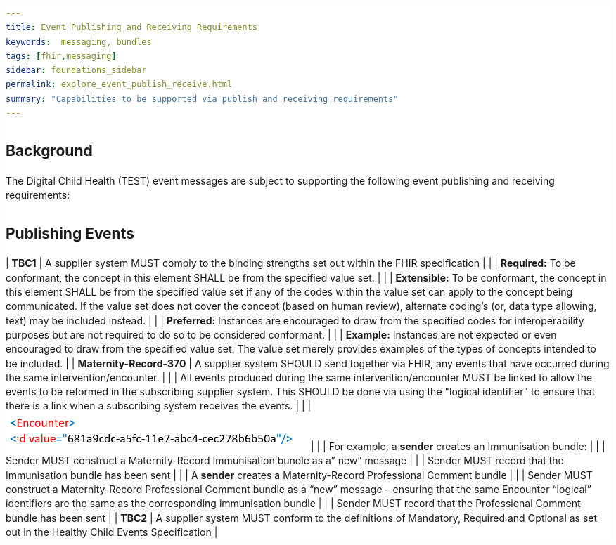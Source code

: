 ```yaml
---
title: Event Publishing and Receiving Requirements
keywords:  messaging, bundles
tags: [fhir,messaging]
sidebar: foundations_sidebar
permalink: explore_event_publish_receive.html
summary: "Capabilities to be supported via publish and receiving requirements"
---
```


## Background ##
The Digital Child Health (TEST) event messages are subject to supporting the following event publishing and receiving requirements:

## Publishing Events ##

| **TBC1**    | A supplier system MUST comply to the binding strengths set out within the FHIR specification                                                                                                                                                                                                                                          |
|         | **Required:** To be conformant, the concept in this element SHALL be from the specified value set.                                                                                                                                                                                                                                        |
|         | **Extensible:** To be conformant, the concept in this element SHALL be from the specified value set if any of the codes within the value set can apply to the concept being communicated. If the value set does not cover the concept (based on human review), alternate coding’s (or, data type allowing, text) may be included instead. |
|         | **Preferred:** Instances are encouraged to draw from the specified codes for interoperability purposes but are not required to do so to be considered conformant.                                                                                                                                                                         |
|         | **Example:** Instances are not expected or even encouraged to draw from the specified value set. The value set merely provides examples of the types of concepts intended to be included.                                                                                                                                                 |
| **Maternity-Record-370** | A supplier system SHOULD send together via FHIR, any events that have occurred during the same intervention/encounter.                                                                                                                                                                                                                |
|         | All events produced during the same intervention/encounter MUST be linked to allow the events to be reformed in the subscribing supplier system. This SHOULD be done via using the "logical identifier" to ensure that there is a link when a subscribing system receives the events.                                                 |
|         | <img src="images/explore/encounter.PNG" style="width:50%;max-width: 50%;">                                                                                                                                                                                                                                                                                                                                     |
|         | For example, a **sender** creates an Immunisation bundle:                                                                                                                                                                                                                                                                                  |
|         | Sender MUST construct a Maternity-Record Immunisation bundle as a” new” message                                                                                                                                                                                                                                                                    |
|         | Sender MUST record that the Immunisation bundle has been sent                                                                                                                                                                                                                                                                         |
|         | A **sender** creates a Maternity-Record Professional Comment bundle                                                                                                                                                                                                                                                                                        |
|         | Sender MUST construct a Maternity-Record Professional Comment  bundle as a “new” message – ensuring that the same Encounter “logical” identifiers are the same as the corresponding immunisation bundle                                                                                                                                             |
|         | Sender MUST record that the Professional Comment bundle has been sent                                                                                                                                                                                                                                                                 |
| **TBC2**   | A supplier system MUST conform to the definitions of Mandatory, Required and Optional as set out in the [Healthy Child Events Specification](https://theprsb.org/standards/healthychildrecord/)                                                                                                                                           |